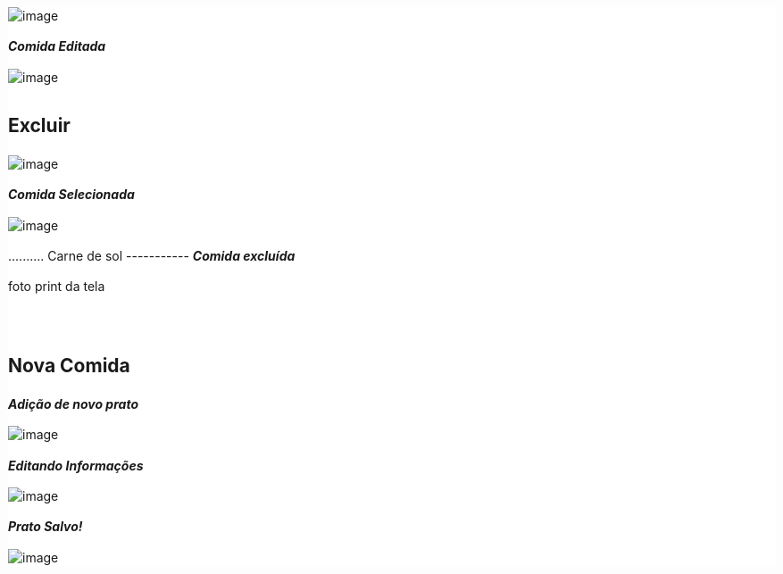 <img width="743" height="431" alt="image" src="https://github.com/user-attachments/assets/89608573-7126-4d97-8abb-271618af93bc" />

***Comida Editada***

<img width="743" height="432" alt="image" src="https://github.com/user-attachments/assets/46155c29-ea0d-4db5-9ef1-c32ac1e5310c" />

<br>

## Excluir

<img width="745" height="431" alt="image" src="https://github.com/user-attachments/assets/95f5683a-7bfb-402f-8eba-4468a1d0f966" />

***Comida Selecionada***

<img width="746" height="428" alt="image" src="https://github.com/user-attachments/assets/67eb7a0b-31c3-4f0c-a28d-32dd54127194" />

.......... Carne de sol ----------- ***Comida excluída***

foto print da tela

<br>

## Nova Comida

***Adição de novo prato***

<img width="750" height="431" alt="image" src="https://github.com/user-attachments/assets/e79ac77a-eef0-4259-a5cd-64335f54966b" />

***Editando Informações***

<img width="744" height="433" alt="image" src="https://github.com/user-attachments/assets/9aee180e-8079-4bfa-8233-a2dee2a61502" />

***Prato Salvo!***

<img width="743" height="434" alt="image" src="https://github.com/user-attachments/assets/bd7a584c-be6d-4aca-8a94-2df5b1f82831" />

